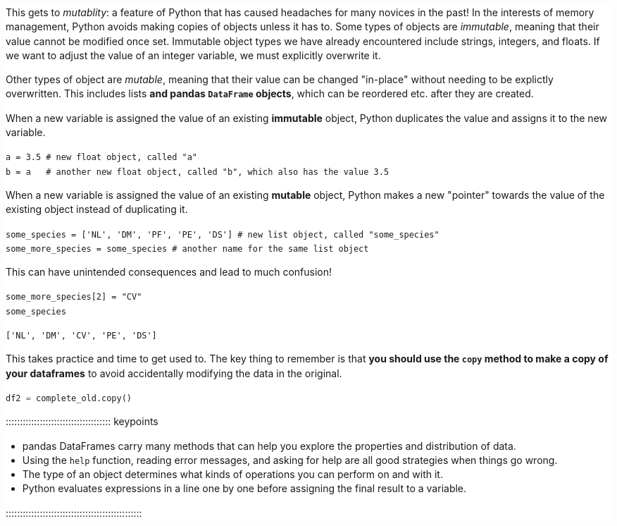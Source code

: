 This gets to _mutablity_: a feature of Python that has caused headaches for many novices in the past!
In the interests of memory management, Python avoids making copies of objects unless it has to.
Some types of objects are _immutable_, meaning that their value cannot be modified once set.
Immutable object types we have already encountered include strings, integers, and floats.
If we want to adjust the value of an integer variable, we must explicitly overwrite it.

Other types of object are _mutable_, meaning that their value can be changed "in-place" without needing to be explictly overwritten.
This includes lists **and pandas `DataFrame` objects**, which can be reordered etc. after they are created.

When a new variable is assigned the value of an existing **immutable** object, Python duplicates the value and assigns it to the new variable.

```
a = 3.5 # new float object, called "a"
b = a   # another new float object, called "b", which also has the value 3.5
```

When a new variable is assigned the value of an existing **mutable** object, Python makes a new "pointer" towards the value of the existing object instead of duplicating it.

```
some_species = ['NL', 'DM', 'PF', 'PE', 'DS'] # new list object, called "some_species"
some_more_species = some_species # another name for the same list object
```

This can have unintended consequences and lead to much confusion!

```
some_more_species[2] = "CV"
some_species
```

```output
['NL', 'DM', 'CV', 'PE', 'DS']
```

This takes practice and time to get used to.
The key thing to remember is that **you should use the `copy` method to make a copy of your dataframes** to avoid accidentally modifying the data in the original.

```python
df2 = complete_old.copy()
```


::::::::::::::::::::::::::::::::::::: keypoints 

- pandas DataFrames carry many methods that can help you explore the properties and distribution of data.
- Using the `help` function, reading error messages, and asking for help are all good strategies when things go wrong.
- The type of an object determines what kinds of operations you can perform on and with it.
- Python evaluates expressions in a line one by one before assigning the final result to a variable.

::::::::::::::::::::::::::::::::::::::::::::::::
